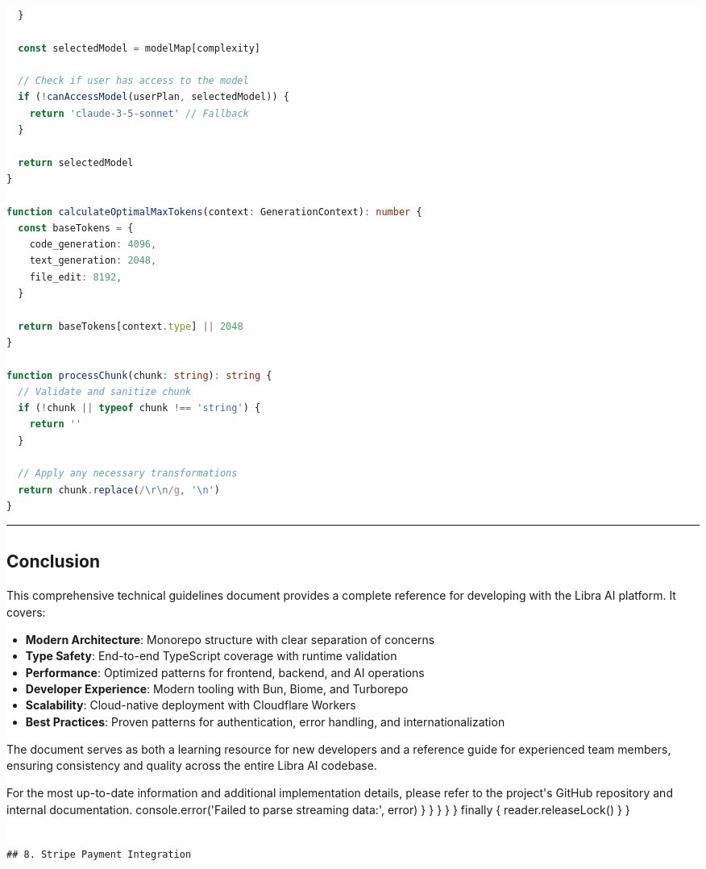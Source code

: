 ```typescript
  }

  const selectedModel = modelMap[complexity]

  // Check if user has access to the model
  if (!canAccessModel(userPlan, selectedModel)) {
    return 'claude-3-5-sonnet' // Fallback
  }

  return selectedModel
}

function calculateOptimalMaxTokens(context: GenerationContext): number {
  const baseTokens = {
    code_generation: 4096,
    text_generation: 2048,
    file_edit: 8192,
  }

  return baseTokens[context.type] || 2048
}

function processChunk(chunk: string): string {
  // Validate and sanitize chunk
  if (!chunk || typeof chunk !== 'string') {
    return ''
  }

  // Apply any necessary transformations
  return chunk.replace(/\r\n/g, '\n')
}
```

---

## Conclusion

This comprehensive technical guidelines document provides a complete reference for developing with the Libra AI platform. It covers:

- **Modern Architecture**: Monorepo structure with clear separation of concerns
- **Type Safety**: End-to-end TypeScript coverage with runtime validation
- **Performance**: Optimized patterns for frontend, backend, and AI operations
- **Developer Experience**: Modern tooling with Bun, Biome, and Turborepo
- **Scalability**: Cloud-native deployment with Cloudflare Workers
- **Best Practices**: Proven patterns for authentication, error handling, and internationalization

The document serves as both a learning resource for new developers and a reference guide for experienced team members, ensuring consistency and quality across the entire Libra AI codebase.

For the most up-to-date information and additional implementation details, please refer to the project's GitHub repository and internal documentation.
            console.error('Failed to parse streaming data:', error)
          }
        }
      }
    }
  } finally {
    reader.releaseLock()
  }
}
```

## 8. Stripe Payment Integration

```

  [key: string]: any
  [key: string]: any
  [PLAN_TYPES.FREE]: {
  [PLAN_TYPES.PRO]: {
  [PLAN_TYPES.MAX]: {